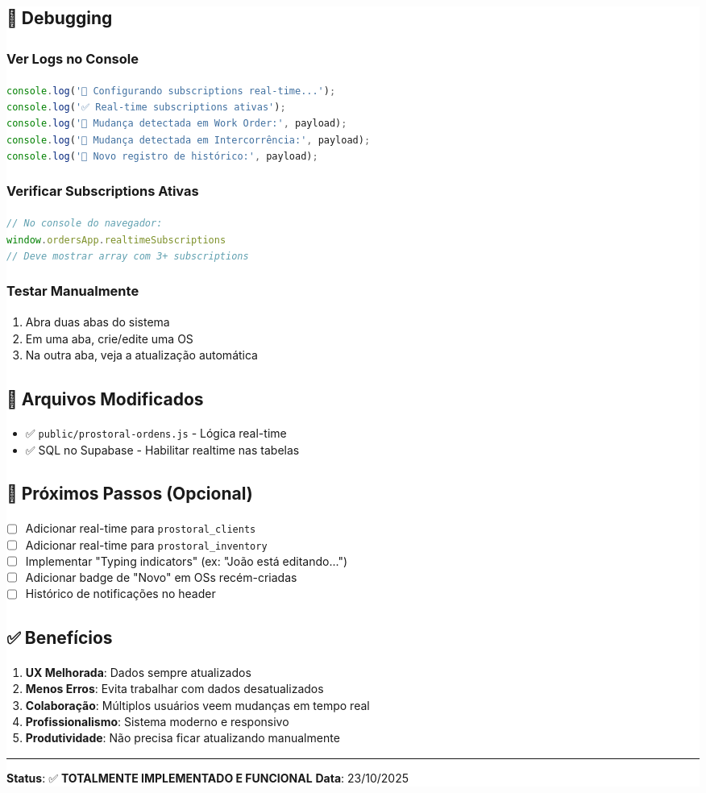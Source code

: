 ## 🐛 Debugging

### **Ver Logs no Console**

```javascript
console.log('🔴 Configurando subscriptions real-time...');
console.log('✅ Real-time subscriptions ativas');
console.log('🔔 Mudança detectada em Work Order:', payload);
console.log('🔔 Mudança detectada em Intercorrência:', payload);
console.log('🔔 Novo registro de histórico:', payload);
```

### **Verificar Subscriptions Ativas**

```javascript
// No console do navegador:
window.ordersApp.realtimeSubscriptions
// Deve mostrar array com 3+ subscriptions
```

### **Testar Manualmente**

1. Abra duas abas do sistema
2. Em uma aba, crie/edite uma OS
3. Na outra aba, veja a atualização automática

## 📍 Arquivos Modificados

- ✅ `public/prostoral-ordens.js` - Lógica real-time
- ✅ SQL no Supabase - Habilitar realtime nas tabelas

## 🎯 Próximos Passos (Opcional)

- [ ] Adicionar real-time para `prostoral_clients`
- [ ] Adicionar real-time para `prostoral_inventory`
- [ ] Implementar "Typing indicators" (ex: "João está editando...")
- [ ] Adicionar badge de "Novo" em OSs recém-criadas
- [ ] Histórico de notificações no header

## ✅ Benefícios

1. **UX Melhorada**: Dados sempre atualizados
2. **Menos Erros**: Evita trabalhar com dados desatualizados
3. **Colaboração**: Múltiplos usuários veem mudanças em tempo real
4. **Profissionalismo**: Sistema moderno e responsivo
5. **Produtividade**: Não precisa ficar atualizando manualmente

---

**Status**: ✅ **TOTALMENTE IMPLEMENTADO E FUNCIONAL**
**Data**: 23/10/2025

